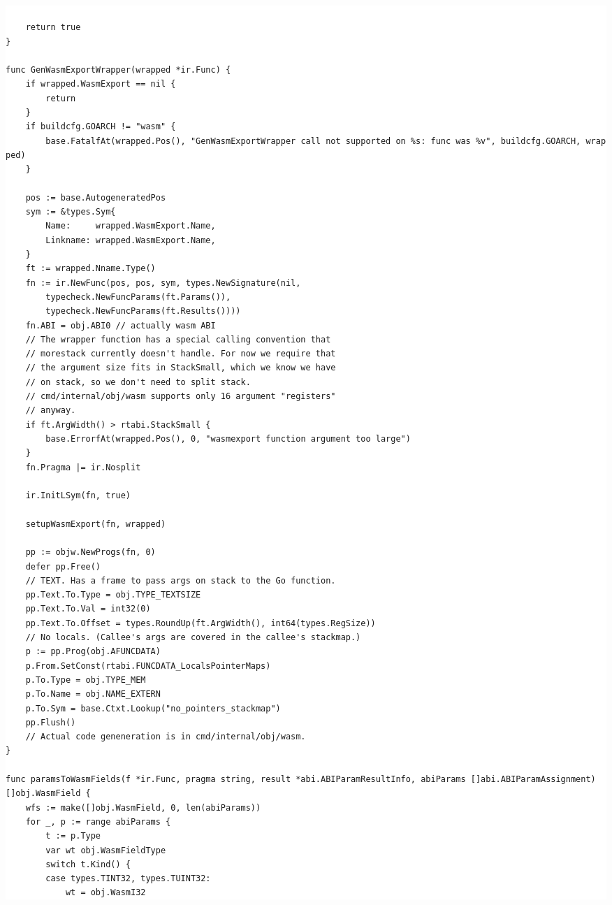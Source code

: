 ```

	return true
}

func GenWasmExportWrapper(wrapped *ir.Func) {
	if wrapped.WasmExport == nil {
		return
	}
	if buildcfg.GOARCH != "wasm" {
		base.FatalfAt(wrapped.Pos(), "GenWasmExportWrapper call not supported on %s: func was %v", buildcfg.GOARCH, wrapped)
	}

	pos := base.AutogeneratedPos
	sym := &types.Sym{
		Name:     wrapped.WasmExport.Name,
		Linkname: wrapped.WasmExport.Name,
	}
	ft := wrapped.Nname.Type()
	fn := ir.NewFunc(pos, pos, sym, types.NewSignature(nil,
		typecheck.NewFuncParams(ft.Params()),
		typecheck.NewFuncParams(ft.Results())))
	fn.ABI = obj.ABI0 // actually wasm ABI
	// The wrapper function has a special calling convention that
	// morestack currently doesn't handle. For now we require that
	// the argument size fits in StackSmall, which we know we have
	// on stack, so we don't need to split stack.
	// cmd/internal/obj/wasm supports only 16 argument "registers"
	// anyway.
	if ft.ArgWidth() > rtabi.StackSmall {
		base.ErrorfAt(wrapped.Pos(), 0, "wasmexport function argument too large")
	}
	fn.Pragma |= ir.Nosplit

	ir.InitLSym(fn, true)

	setupWasmExport(fn, wrapped)

	pp := objw.NewProgs(fn, 0)
	defer pp.Free()
	// TEXT. Has a frame to pass args on stack to the Go function.
	pp.Text.To.Type = obj.TYPE_TEXTSIZE
	pp.Text.To.Val = int32(0)
	pp.Text.To.Offset = types.RoundUp(ft.ArgWidth(), int64(types.RegSize))
	// No locals. (Callee's args are covered in the callee's stackmap.)
	p := pp.Prog(obj.AFUNCDATA)
	p.From.SetConst(rtabi.FUNCDATA_LocalsPointerMaps)
	p.To.Type = obj.TYPE_MEM
	p.To.Name = obj.NAME_EXTERN
	p.To.Sym = base.Ctxt.Lookup("no_pointers_stackmap")
	pp.Flush()
	// Actual code geneneration is in cmd/internal/obj/wasm.
}

func paramsToWasmFields(f *ir.Func, pragma string, result *abi.ABIParamResultInfo, abiParams []abi.ABIParamAssignment) []obj.WasmField {
	wfs := make([]obj.WasmField, 0, len(abiParams))
	for _, p := range abiParams {
		t := p.Type
		var wt obj.WasmFieldType
		switch t.Kind() {
		case types.TINT32, types.TUINT32:
			wt = obj.WasmI32
```
